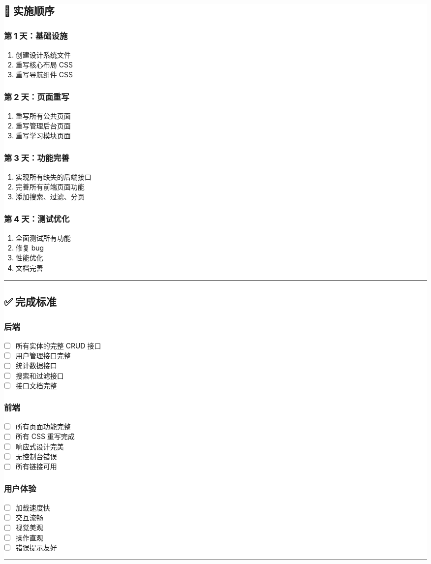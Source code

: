 ## 🚀 实施顺序

### 第 1 天：基础设施
1. 创建设计系统文件
2. 重写核心布局 CSS
3. 重写导航组件 CSS

### 第 2 天：页面重写
1. 重写所有公共页面
2. 重写管理后台页面
3. 重写学习模块页面

### 第 3 天：功能完善
1. 实现所有缺失的后端接口
2. 完善所有前端页面功能
3. 添加搜索、过滤、分页

### 第 4 天：测试优化
1. 全面测试所有功能
2. 修复 bug
3. 性能优化
4. 文档完善

---

## ✅ 完成标准

### 后端
- [ ] 所有实体的完整 CRUD 接口
- [ ] 用户管理接口完整
- [ ] 统计数据接口
- [ ] 搜索和过滤接口
- [ ] 接口文档完整

### 前端
- [ ] 所有页面功能完整
- [ ] 所有 CSS 重写完成
- [ ] 响应式设计完美
- [ ] 无控制台错误
- [ ] 所有链接可用

### 用户体验
- [ ] 加载速度快
- [ ] 交互流畅
- [ ] 视觉美观
- [ ] 操作直观
- [ ] 错误提示友好

---